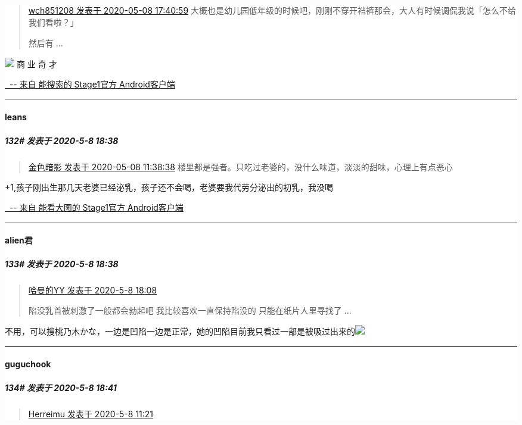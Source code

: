 

<blockquote><a href="httphttps://bbs.saraba1st.com/2b/forum.php?mod=redirect&amp;goto=findpost&amp;pid=47346759&amp;ptid=1933419" target="_blank">wch851208 发表于 2020-05-08 17:40:59</a>
大概也是幼儿园低年级的时候吧，刚刚不穿开裆裤那会，大人有时候调侃我说「怎么不给我们看啦？」

然后有 ...</blockquote><img src="https://static.saraba1st.com/image/smiley/face2017/112.png" referrerpolicy="no-referrer">
商 业 奇 才

[  -- 来自 能搜索的 Stage1官方 Android客户端](https://www.coolapk.com/apk/140634)







-----

####  leans  
##### 132#       发表于 2020-5-8 18:38



<blockquote><a href="httphttps://bbs.saraba1st.com/2b/forum.php?mod=redirect&amp;goto=findpost&amp;pid=47342018&amp;ptid=1933419" target="_blank">金色暗影 发表于 2020-05-08 11:38:38</a>
楼里都是强者。只吃过老婆的，没什么味道，淡淡的甜味，心理上有点恶心</blockquote>+1,孩子刚出生那几天老婆已经泌乳，孩子还不会喝，老婆要我代劳分泌出的初乳，我没喝

[  -- 来自 能看大图的 Stage1官方 Android客户端](https://www.coolapk.com/apk/140634)







-----

####  alien君  
##### 133#       发表于 2020-5-8 18:38



<blockquote><a href="httphttps://bbs.saraba1st.com/2b/forum.php?mod=redirect&amp;goto=findpost&amp;pid=47347122&amp;ptid=1933419" target="_blank">哈曼的YY 发表于 2020-5-8 18:08</a>

陷没乳首被刺激了一般都会勃起吧 我比较喜欢一直保持陷没的 只能在纸片人里寻找了 ...</blockquote>
不用，可以搜桃乃木かな，一边是凹陷一边是正常，她的凹陷目前我只看过一部是被吸过出来的<img src="https://static.saraba1st.com/image/smiley/face2017/202.png" referrerpolicy="no-referrer">







-----

####  guguchook  
##### 134#       发表于 2020-5-8 18:41



<blockquote><a href="httphttps://bbs.saraba1st.com/2b/forum.php?mod=redirect&amp;goto=findpost&amp;pid=47341801&amp;ptid=1933419" target="_blank">Herreimu 发表于 2020-5-8 11:21</a>
